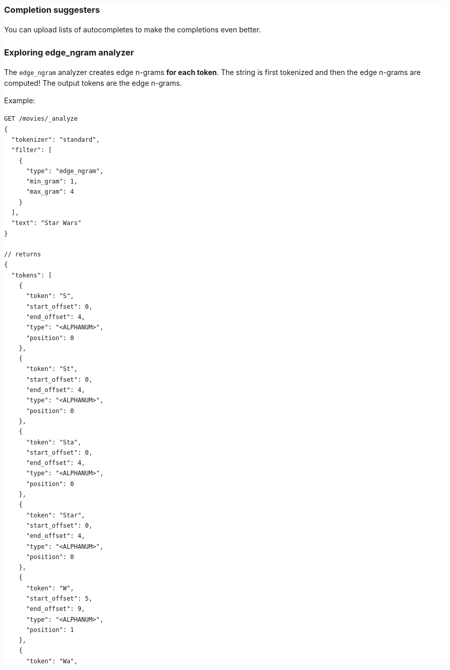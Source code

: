 ### Completion suggesters

You can upload lists of autocompletes to make the completions even better.

### Exploring edge_ngram analyzer

The `edge_ngram` analyzer creates edge n-grams **for each token**. The string is first tokenized and then the edge n-grams are computed! The output tokens are the edge n-grams.

Example:

```jsonc
GET /movies/_analyze
{
  "tokenizer": "standard",
  "filter": [
    {
      "type": "edge_ngram",
      "min_gram": 1,
      "max_gram": 4
    }
  ],
  "text": "Star Wars"
}

// returns
{
  "tokens": [
    {
      "token": "S",
      "start_offset": 0,
      "end_offset": 4,
      "type": "<ALPHANUM>",
      "position": 0
    },
    {
      "token": "St",
      "start_offset": 0,
      "end_offset": 4,
      "type": "<ALPHANUM>",
      "position": 0
    },
    {
      "token": "Sta",
      "start_offset": 0,
      "end_offset": 4,
      "type": "<ALPHANUM>",
      "position": 0
    },
    {
      "token": "Star",
      "start_offset": 0,
      "end_offset": 4,
      "type": "<ALPHANUM>",
      "position": 0
    },
    {
      "token": "W",
      "start_offset": 5,
      "end_offset": 9,
      "type": "<ALPHANUM>",
      "position": 1
    },
    {
      "token": "Wa",
```